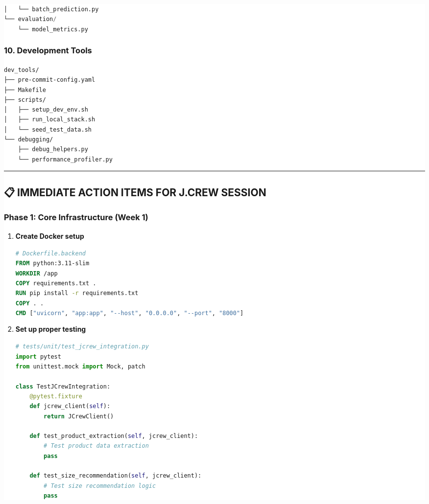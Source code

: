 ```python
│   └── batch_prediction.py
└── evaluation/
    └── model_metrics.py
```

### 10. Development Tools
```bash
dev_tools/
├── pre-commit-config.yaml
├── Makefile
├── scripts/
│   ├── setup_dev_env.sh
│   ├── run_local_stack.sh
│   └── seed_test_data.sh
└── debugging/
    ├── debug_helpers.py
    └── performance_profiler.py
```

---

## 📋 IMMEDIATE ACTION ITEMS FOR J.CREW SESSION

### Phase 1: Core Infrastructure (Week 1)
1. **Create Docker setup**
   ```dockerfile
   # Dockerfile.backend
   FROM python:3.11-slim
   WORKDIR /app
   COPY requirements.txt .
   RUN pip install -r requirements.txt
   COPY . .
   CMD ["uvicorn", "app:app", "--host", "0.0.0.0", "--port", "8000"]
   ```

2. **Set up proper testing**
   ```python
   # tests/unit/test_jcrew_integration.py
   import pytest
   from unittest.mock import Mock, patch
   
   class TestJCrewIntegration:
       @pytest.fixture
       def jcrew_client(self):
           return JCrewClient()
       
       def test_product_extraction(self, jcrew_client):
           # Test product data extraction
           pass
       
       def test_size_recommendation(self, jcrew_client):
           # Test size recommendation logic
           pass
   ```
